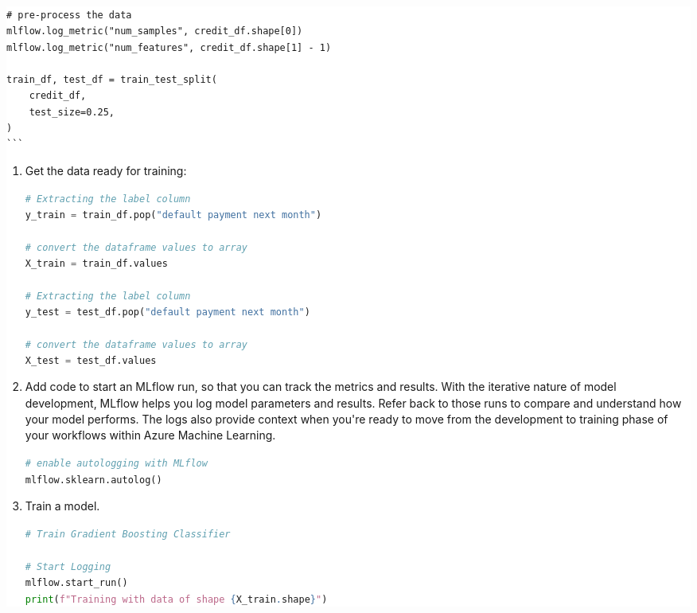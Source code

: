    # pre-process the data
    mlflow.log_metric("num_samples", credit_df.shape[0])
    mlflow.log_metric("num_features", credit_df.shape[1] - 1)
    
    train_df, test_df = train_test_split(
        credit_df,
        test_size=0.25,
    )
    ```

1. Get the data ready for training:

    ```python
    # Extracting the label column
    y_train = train_df.pop("default payment next month")
    
    # convert the dataframe values to array
    X_train = train_df.values
    
    # Extracting the label column
    y_test = test_df.pop("default payment next month")
    
    # convert the dataframe values to array
    X_test = test_df.values
    ```

1. Add code to start an MLflow run, so that you can track the metrics and results. With the iterative nature of model development, MLflow helps you log model parameters and results.  Refer back to those runs to compare and understand how your model performs. The logs also provide context when you're ready to move from the development to training phase of your workflows within Azure Machine Learning.

    ```python
    # enable autologging with MLflow
    mlflow.sklearn.autolog()

    ```

1. Train a model.

    ```python
    # Train Gradient Boosting Classifier

    # Start Logging
    mlflow.start_run()
    print(f"Training with data of shape {X_train.shape}")
    